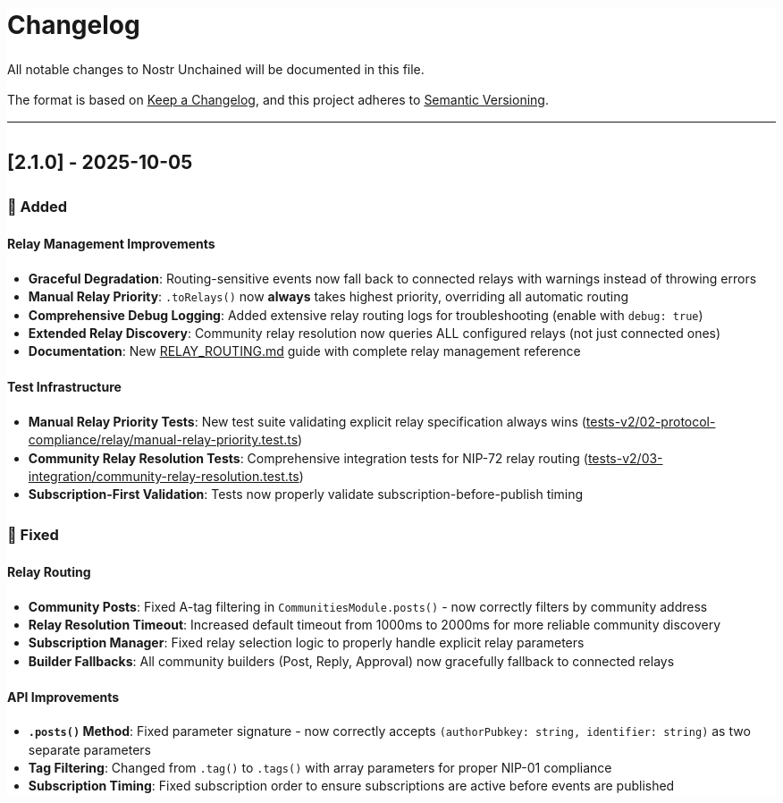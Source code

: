 # Changelog

All notable changes to Nostr Unchained will be documented in this file.

The format is based on [Keep a Changelog](https://keepachangelog.com/en/1.0.0/),
and this project adheres to [Semantic Versioning](https://semver.org/spec/v2.0.0.html).

---

## [2.1.0] - 2025-10-05

### 🚀 Added

#### Relay Management Improvements
- **Graceful Degradation**: Routing-sensitive events now fall back to connected relays with warnings instead of throwing errors
- **Manual Relay Priority**: `.toRelays()` now **always** takes highest priority, overriding all automatic routing
- **Comprehensive Debug Logging**: Added extensive relay routing logs for troubleshooting (enable with `debug: true`)
- **Extended Relay Discovery**: Community relay resolution now queries ALL configured relays (not just connected ones)
- **Documentation**: New [RELAY_ROUTING.md](./RELAY_ROUTING.md) guide with complete relay management reference

#### Test Infrastructure
- **Manual Relay Priority Tests**: New test suite validating explicit relay specification always wins ([tests-v2/02-protocol-compliance/relay/manual-relay-priority.test.ts](./tests-v2/02-protocol-compliance/relay/manual-relay-priority.test.ts))
- **Community Relay Resolution Tests**: Comprehensive integration tests for NIP-72 relay routing ([tests-v2/03-integration/community-relay-resolution.test.ts](./tests-v2/03-integration/community-relay-resolution.test.ts))
- **Subscription-First Validation**: Tests now properly validate subscription-before-publish timing

### 🔧 Fixed

#### Relay Routing
- **Community Posts**: Fixed A-tag filtering in `CommunitiesModule.posts()` - now correctly filters by community address
- **Relay Resolution Timeout**: Increased default timeout from 1000ms to 2000ms for more reliable community discovery
- **Subscription Manager**: Fixed relay selection logic to properly handle explicit relay parameters
- **Builder Fallbacks**: All community builders (Post, Reply, Approval) now gracefully fallback to connected relays

#### API Improvements
- **`.posts()` Method**: Fixed parameter signature - now correctly accepts `(authorPubkey: string, identifier: string)` as two separate parameters
- **Tag Filtering**: Changed from `.tag()` to `.tags()` with array parameters for proper NIP-01 compliance
- **Subscription Timing**: Fixed subscription order to ensure subscriptions are active before events are published
